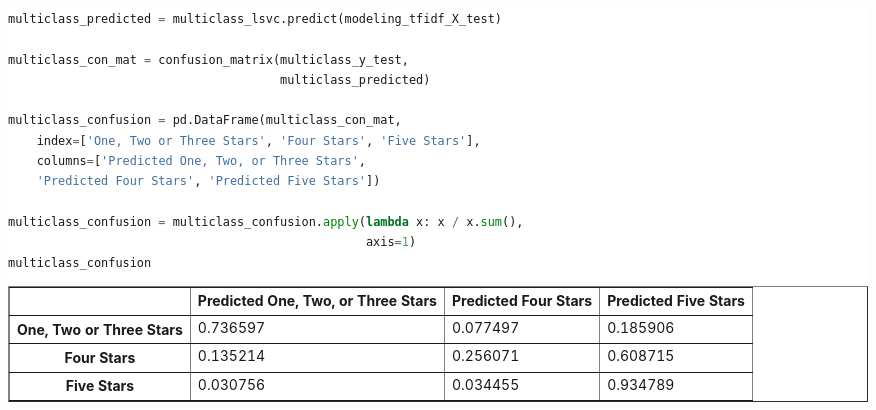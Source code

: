 
```python
multiclass_predicted = multiclass_lsvc.predict(modeling_tfidf_X_test)

multiclass_con_mat = confusion_matrix(multiclass_y_test, 
                                      multiclass_predicted)

multiclass_confusion = pd.DataFrame(multiclass_con_mat, 
    index=['One, Two or Three Stars', 'Four Stars', 'Five Stars'], 
    columns=['Predicted One, Two, or Three Stars', 
    'Predicted Four Stars', 'Predicted Five Stars'])

multiclass_confusion = multiclass_confusion.apply(lambda x: x / x.sum(), 
                                                  axis=1)
multiclass_confusion
```




<div>
<style>
    .dataframe thead tr:only-child th {
        text-align: right;
    }

    .dataframe thead th {
        text-align: left;
    }

    .dataframe tbody tr th {
        vertical-align: top;
    }
</style>
<table border="1" class="dataframe">
  <thead>
    <tr style="text-align: right;">
      <th></th>
      <th>Predicted One, Two, or Three Stars</th>
      <th>Predicted Four Stars</th>
      <th>Predicted Five Stars</th>
    </tr>
  </thead>
  <tbody>
    <tr>
      <th>One, Two or Three Stars</th>
      <td>0.736597</td>
      <td>0.077497</td>
      <td>0.185906</td>
    </tr>
    <tr>
      <th>Four Stars</th>
      <td>0.135214</td>
      <td>0.256071</td>
      <td>0.608715</td>
    </tr>
    <tr>
      <th>Five Stars</th>
      <td>0.030756</td>
      <td>0.034455</td>
      <td>0.934789</td>
    </tr>
  </tbody>
</table>
</div>
